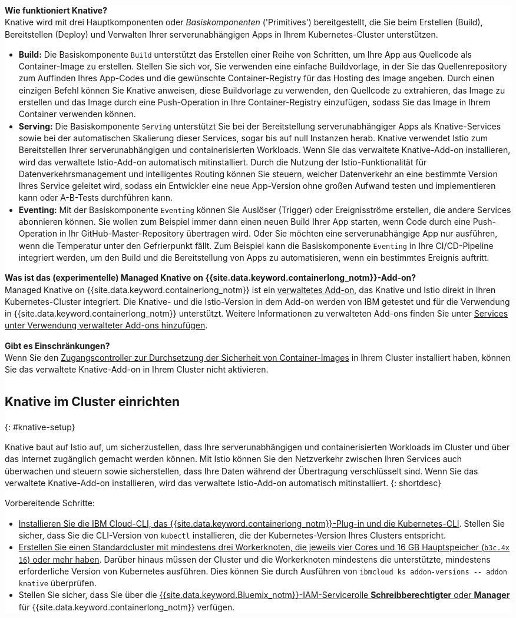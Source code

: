 **Wie funktioniert Knative?**</br>
Knative wird mit drei Hauptkomponenten oder _Basiskomponenten_ ('Primitives') bereitgestellt, die Sie beim Erstellen (Build), Bereitstellen (Deploy) und Verwalten Ihrer serverunabhängigen Apps in Ihrem Kubernetes-Cluster unterstützen.

- **Build:** Die Basiskomponente `Build` unterstützt das Erstellen einer Reihe von Schritten, um Ihre App aus Quellcode als Container-Image zu erstellen. Stellen Sie sich vor, Sie verwenden eine einfache Buildvorlage, in der Sie das Quellenrepository zum Auffinden Ihres App-Codes und die gewünschte Container-Registry für das Hosting des Image angeben. Durch einen einzigen Befehl können Sie Knative anweisen, diese Buildvorlage zu verwenden, den Quellcode zu extrahieren, das Image zu erstellen und das Image durch eine Push-Operation in Ihre Container-Registry einzufügen, sodass Sie das Image in Ihrem Container verwenden können.
- **Serving:** Die Basiskomponente `Serving` unterstützt Sie bei der Bereitstellung serverunabhängiger Apps als Knative-Services sowie bei der automatischen Skalierung dieser Services, sogar bis auf null Instanzen herab. Knative verwendet Istio zum Bereitstellen Ihrer serverunabhängigen und containerisierten Workloads. Wenn Sie das verwaltete Knative-Add-on installieren, wird das verwaltete Istio-Add-on automatisch mitinstalliert. Durch die Nutzung der Istio-Funktionalität für Datenverkehrsmanagement und intelligentes Routing können Sie steuern, welcher Datenverkehr an eine bestimmte Version Ihres Service geleitet wird, sodass ein Entwickler eine neue App-Version ohne großen Aufwand testen und implementieren kann oder A-B-Tests durchführen kann.
- **Eventing:** Mit der Basiskomponente `Eventing` können Sie Auslöser (Trigger) oder Ereignisströme erstellen, die andere Services abonnieren können. Sie wollen zum Beispiel immer dann einen neuen Build Ihrer App starten, wenn Code durch eine Push-Operation in Ihr GitHub-Master-Repository übertragen wird. Oder Sie möchten eine serverunabhängige App nur ausführen, wenn die Temperatur unter den Gefrierpunkt fällt. Zum Beispiel kann die Basiskomponente `Eventing` in Ihre CI/CD-Pipeline integriert werden, um den Build und die Bereitstellung von Apps zu automatisieren, wenn ein bestimmtes Ereignis auftritt.

**Was ist das (experimentelle) Managed Knative on {{site.data.keyword.containerlong_notm}}-Add-on?** </br>
Managed Knative on {{site.data.keyword.containerlong_notm}} ist ein [verwaltetes Add-on](/docs/containers?topic=containers-managed-addons#managed-addons), das Knative und Istio direkt in Ihren Kubernetes-Cluster integriert. Die Knative- und die Istio-Version in dem Add-on werden von IBM getestet und für die Verwendung in {{site.data.keyword.containerlong_notm}} unterstützt. Weitere Informationen zu verwalteten Add-ons finden Sie unter [Services unter Verwendung verwalteter Add-ons hinzufügen](/docs/containers?topic=containers-managed-addons#managed-addons).

**Gibt es Einschränkungen?** </br>
Wenn Sie den [Zugangscontroller zur Durchsetzung der Sicherheit von Container-Images](/docs/services/Registry?topic=registry-security_enforce#security_enforce) in Ihrem Cluster installiert haben, können Sie das verwaltete Knative-Add-on in Ihrem Cluster nicht aktivieren.

## Knative im Cluster einrichten
{: #knative-setup}

Knative baut auf Istio auf, um sicherzustellen, dass Ihre serverunabhängigen und containerisierten Workloads im Cluster und über das Internet zugänglich gemacht werden können. Mit Istio können Sie den Netzverkehr zwischen Ihren Services auch überwachen und steuern sowie sicherstellen, dass Ihre Daten während der Übertragung verschlüsselt sind. Wenn Sie das verwaltete Knative-Add-on installieren, wird das verwaltete Istio-Add-on automatisch mitinstalliert.
{: shortdesc}

Vorbereitende Schritte:
-  [Installieren Sie die IBM Cloud-CLI, das {{site.data.keyword.containerlong_notm}}-Plug-in und die Kubernetes-CLI](/docs/containers?topic=containers-cs_cli_install#cs_cli_install_steps). Stellen Sie sicher, dass Sie die CLI-Version von `kubectl` installieren, die der Kubernetes-Version Ihres Clusters entspricht.
-  [Erstellen Sie einen Standardcluster mit mindestens drei Workerknoten, die jeweils vier Cores und 16 GB Hauptspeicher (`b3c.4x16`) oder mehr haben](/docs/containers?topic=containers-clusters#clusters_ui). Darüber hinaus müssen der Cluster und die Workerknoten mindestens die unterstützte, mindestens erforderliche Version von Kubernetes ausführen. Dies können Sie durch Ausführen von `ibmcloud ks addon-versions -- addon knative` überprüfen.
-  Stellen Sie sicher, dass Sie über die [{{site.data.keyword.Bluemix_notm}}-IAM-Servicerolle **Schreibberechtigter** oder **Manager**](/docs/containers?topic=containers-users#platform) für {{site.data.keyword.containerlong_notm}} verfügen.